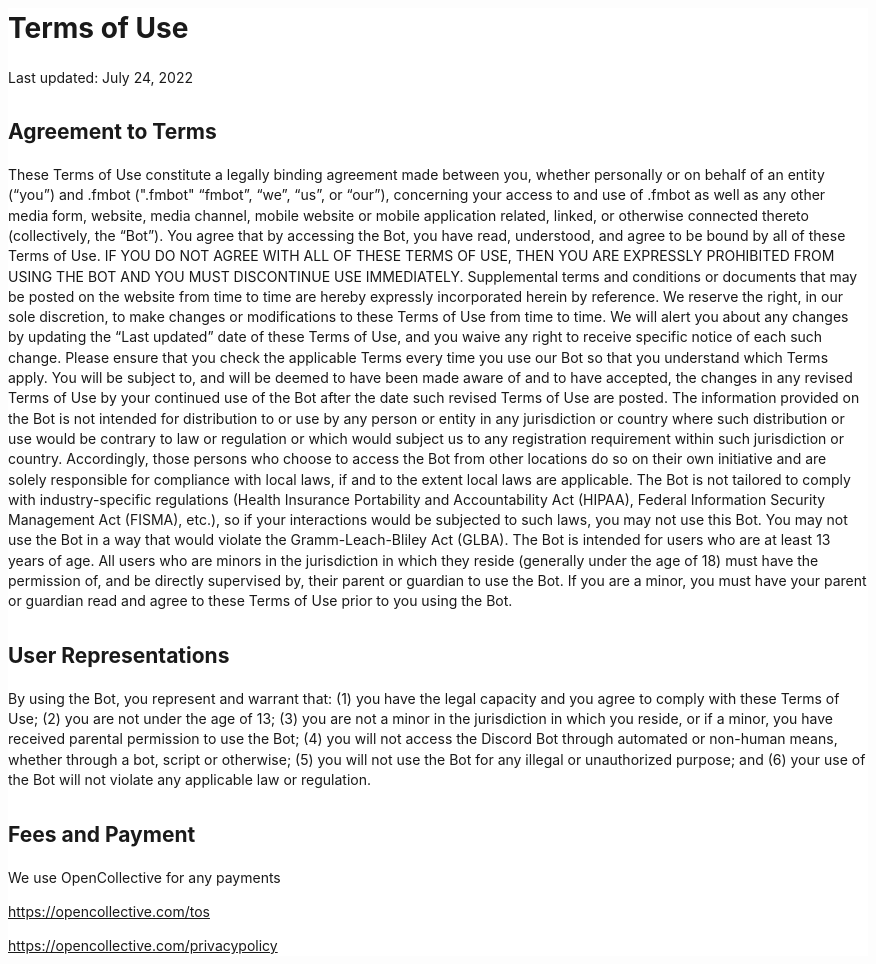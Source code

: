 # Terms of Use

Last updated: July 24, 2022

## Agreement to Terms
These Terms of Use constitute a legally binding agreement made between you, whether personally or on behalf of an entity (“you”) and .fmbot (".fmbot" “fmbot”, “we”, “us”, or “our”), concerning your access to and use of .fmbot as well as any other media form, website, media channel, mobile website or mobile application related, linked, or otherwise connected thereto (collectively, the “Bot”). You agree that by accessing the Bot, you have read, understood, and agree to be bound by all of these Terms of Use. IF YOU DO NOT AGREE WITH ALL OF THESE TERMS OF USE, THEN YOU ARE EXPRESSLY PROHIBITED FROM USING THE BOT AND YOU MUST DISCONTINUE USE IMMEDIATELY.
Supplemental terms and conditions or documents that may be posted on the website from time to time are hereby expressly incorporated herein by reference. We reserve the right, in our sole discretion, to make changes or modifications to these Terms of Use from time to time. We will alert you about any changes by updating the “Last updated” date of these Terms of Use, and you waive any right to receive specific notice of each such change. Please ensure that you check the applicable Terms every time you use our Bot so that you understand which Terms apply. You will be subject to, and will be deemed to have been made aware of and to have accepted, the changes in any revised Terms of Use by your continued use of the Bot after the date such revised Terms of Use are posted.
The information provided on the Bot is not intended for distribution to or use by any person or entity in any jurisdiction or country where such distribution or use would be contrary to law or regulation or which would subject us to any registration requirement within such jurisdiction or country. Accordingly, those persons who choose to access the Bot from other locations do so on their own initiative and are solely responsible for compliance with local laws, if and to the extent local laws are applicable.
The Bot is not tailored to comply with industry-specific regulations (Health Insurance Portability and Accountability Act (HIPAA), Federal Information Security Management Act (FISMA), etc.), so if your interactions would be subjected to such laws, you may not use this Bot. You may not use the Bot in a way that would violate the Gramm-Leach-Bliley Act (GLBA).
The Bot is intended for users who are at least 13 years of age. All users who are minors in the jurisdiction in which they reside (generally under the age of 18) must have the permission of, and be directly supervised by, their parent or guardian to use the Bot. If you are a minor, you must have your parent or guardian read and agree to these Terms of Use prior to you using the Bot.

## User Representations
By using the Bot, you represent and warrant that: (1) you have the legal capacity and you agree to comply with these Terms of Use; (2) you are not under the age of 13; (3) you are not a minor in the jurisdiction in which you reside, or if a minor, you have received parental permission to use the Bot; (4) you will not access the Discord Bot through automated or non-human means, whether through a bot, script or otherwise; (5) you will not use the Bot for any illegal or unauthorized purpose; and (6) your use of the Bot will not violate any applicable law or regulation.

## Fees and Payment
We use OpenCollective for any payments

<https://opencollective.com/tos>

<https://opencollective.com/privacypolicy>
